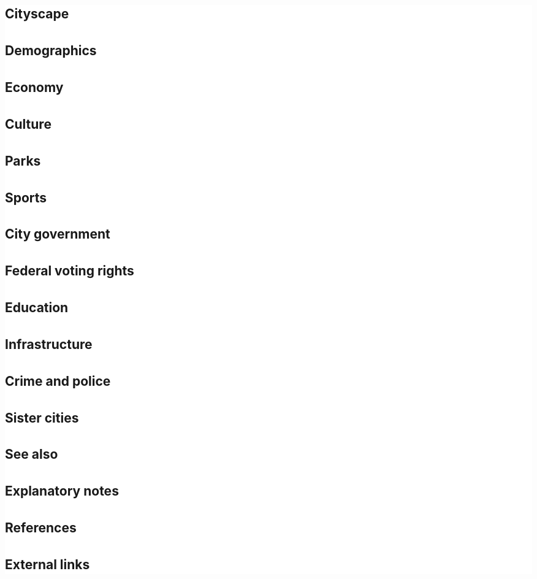 ## Cityscape

## Demographics

## Economy

## Culture

## Parks

## Sports

## City government

## Federal voting rights

## Education

## Infrastructure

## Crime and police

## Sister cities

## See also

## Explanatory notes

## References

## External links